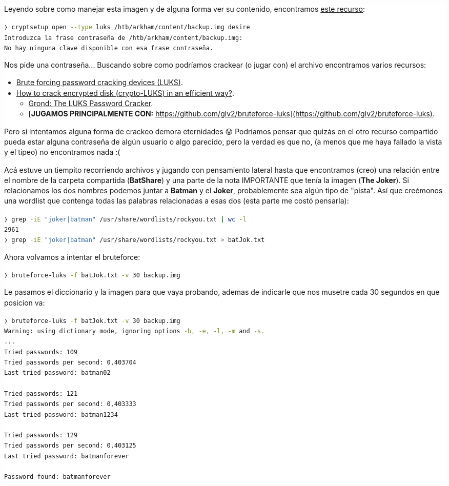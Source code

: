 Leyendo sobre como manejar esta imagen y de alguna forma ver su contenido, encontramos [este recurso](https://askubuntu.com/questions/835525/how-to-mount-luks-encrypted-file):

```bash
❭ cryptsetup open --type luks /htb/arkham/content/backup.img desire
Introduzca la frase contraseña de /htb/arkham/content/backup.img: 
No hay ninguna clave disponible con esa frase contraseña.
```

Nos pide una contraseña... Buscando sobre como podríamos crackear (o jugar con) el archivo encontramos varios recursos:

* [Brute forcing password cracking devices (LUKS)](https://dfir.science/2014/08/how-to-brute-forcing-password-cracking.html).
* [How to crack encrypted disk (crypto-LUKS) in an efficient way?](https://security.stackexchange.com/questions/128539/how-to-crack-encrypted-disk-crypto-luks-in-an-efficient-way).  
  * [Grond: The LUKS Password Cracker](https://www.incredigeek.com/home/projects/grond/).  
  * [**JUGAMOS PRINCIPALMENTE CON:** https://github.com/glv2/bruteforce-luks](https://github.com/glv2/bruteforce-luks).  

Pero si intentamos alguna forma de crackeo demora eternidades 😟 Podríamos pensar que quizás en el otro recurso compartido pueda estar alguna contraseña de algún usuario o algo parecido, pero la verdad es que no, (a menos que me haya fallado la vista y el tipeo) no encontramos nada :(

Acá estuve un tiempito recorriendo archivos y jugando con pensamiento lateral hasta que encontramos (creo) una relación entre el nombre de la carpeta compartida (**BatShare**) y una parte de la nota IMPORTANTE que tenía la imagen (**The Joker**). Si relacionamos los dos nombres podemos juntar a **Batman** y el **Joker**, probablemente sea algún tipo de "pista". Así que creémonos una wordlist que contenga todas las palabras relacionadas a esas dos (esta parte me costó pensarla):

```bash
❭ grep -iE "joker|batman" /usr/share/wordlists/rockyou.txt | wc -l
2961
❭ grep -iE "joker|batman" /usr/share/wordlists/rockyou.txt > batJok.txt
```

Ahora volvamos a intentar el bruteforce:

```bash
❭ bruteforce-luks -f batJok.txt -v 30 backup.img
```

Le pasamos el diccionario y la imagen para que vaya probando, ademas de indicarle que nos musetre cada 30 segundos en que posicion va:

```bash
❭ bruteforce-luks -f batJok.txt -v 30 backup.img
Warning: using dictionary mode, ignoring options -b, -e, -l, -m and -s.
...
Tried passwords: 109
Tried passwords per second: 0,403704
Last tried password: batman02

Tried passwords: 121
Tried passwords per second: 0,403333
Last tried password: batman1234

Tried passwords: 129
Tried passwords per second: 0,403125
Last tried password: batmanforever

Password found: batmanforever
```
